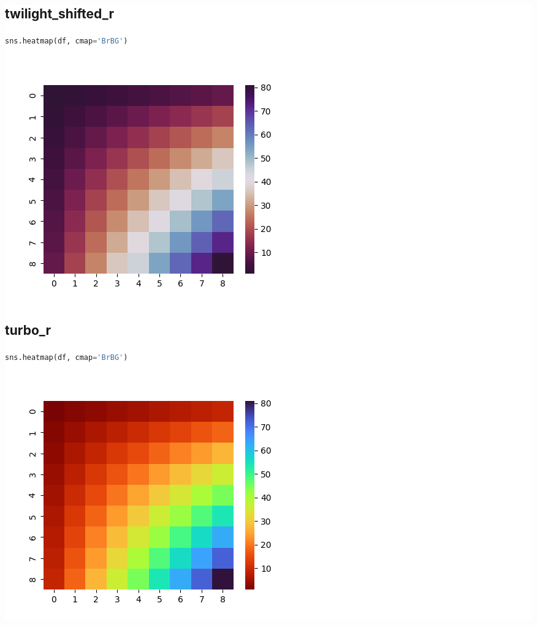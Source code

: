 ## twilight_shifted_r

```python
sns.heatmap(df, cmap='BrBG')
```

![](https://raw.githubusercontent.com/sammrai/qiita_cmap/main/images/twilight_shifted_r.png)

## turbo_r

```python
sns.heatmap(df, cmap='BrBG')
```

![](https://raw.githubusercontent.com/sammrai/qiita_cmap/main/images/turbo_r.png)

